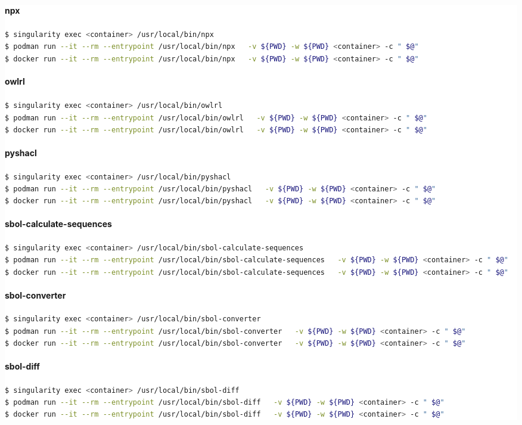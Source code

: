 
#### npx

```bash
$ singularity exec <container> /usr/local/bin/npx
$ podman run --it --rm --entrypoint /usr/local/bin/npx   -v ${PWD} -w ${PWD} <container> -c " $@"
$ docker run --it --rm --entrypoint /usr/local/bin/npx   -v ${PWD} -w ${PWD} <container> -c " $@"
```


#### owlrl

```bash
$ singularity exec <container> /usr/local/bin/owlrl
$ podman run --it --rm --entrypoint /usr/local/bin/owlrl   -v ${PWD} -w ${PWD} <container> -c " $@"
$ docker run --it --rm --entrypoint /usr/local/bin/owlrl   -v ${PWD} -w ${PWD} <container> -c " $@"
```


#### pyshacl

```bash
$ singularity exec <container> /usr/local/bin/pyshacl
$ podman run --it --rm --entrypoint /usr/local/bin/pyshacl   -v ${PWD} -w ${PWD} <container> -c " $@"
$ docker run --it --rm --entrypoint /usr/local/bin/pyshacl   -v ${PWD} -w ${PWD} <container> -c " $@"
```


#### sbol-calculate-sequences

```bash
$ singularity exec <container> /usr/local/bin/sbol-calculate-sequences
$ podman run --it --rm --entrypoint /usr/local/bin/sbol-calculate-sequences   -v ${PWD} -w ${PWD} <container> -c " $@"
$ docker run --it --rm --entrypoint /usr/local/bin/sbol-calculate-sequences   -v ${PWD} -w ${PWD} <container> -c " $@"
```


#### sbol-converter

```bash
$ singularity exec <container> /usr/local/bin/sbol-converter
$ podman run --it --rm --entrypoint /usr/local/bin/sbol-converter   -v ${PWD} -w ${PWD} <container> -c " $@"
$ docker run --it --rm --entrypoint /usr/local/bin/sbol-converter   -v ${PWD} -w ${PWD} <container> -c " $@"
```


#### sbol-diff

```bash
$ singularity exec <container> /usr/local/bin/sbol-diff
$ podman run --it --rm --entrypoint /usr/local/bin/sbol-diff   -v ${PWD} -w ${PWD} <container> -c " $@"
$ docker run --it --rm --entrypoint /usr/local/bin/sbol-diff   -v ${PWD} -w ${PWD} <container> -c " $@"
```
